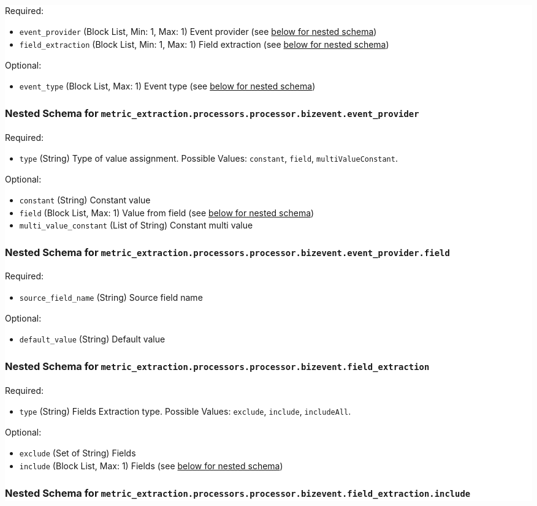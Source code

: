 Required:

- `event_provider` (Block List, Min: 1, Max: 1) Event provider (see [below for nested schema](#nestedblock--metric_extraction--processors--processor--bizevent--event_provider))
- `field_extraction` (Block List, Min: 1, Max: 1) Field extraction (see [below for nested schema](#nestedblock--metric_extraction--processors--processor--bizevent--field_extraction))

Optional:

- `event_type` (Block List, Max: 1) Event type (see [below for nested schema](#nestedblock--metric_extraction--processors--processor--bizevent--event_type))

<a id="nestedblock--metric_extraction--processors--processor--bizevent--event_provider"></a>
### Nested Schema for `metric_extraction.processors.processor.bizevent.event_provider`

Required:

- `type` (String) Type of value assignment. Possible Values: `constant`, `field`, `multiValueConstant`.

Optional:

- `constant` (String) Constant value
- `field` (Block List, Max: 1) Value from field (see [below for nested schema](#nestedblock--metric_extraction--processors--processor--bizevent--event_provider--field))
- `multi_value_constant` (List of String) Constant multi value

<a id="nestedblock--metric_extraction--processors--processor--bizevent--event_provider--field"></a>
### Nested Schema for `metric_extraction.processors.processor.bizevent.event_provider.field`

Required:

- `source_field_name` (String) Source field name

Optional:

- `default_value` (String) Default value



<a id="nestedblock--metric_extraction--processors--processor--bizevent--field_extraction"></a>
### Nested Schema for `metric_extraction.processors.processor.bizevent.field_extraction`

Required:

- `type` (String) Fields Extraction type. Possible Values: `exclude`, `include`, `includeAll`.

Optional:

- `exclude` (Set of String) Fields
- `include` (Block List, Max: 1) Fields (see [below for nested schema](#nestedblock--metric_extraction--processors--processor--bizevent--field_extraction--include))

<a id="nestedblock--metric_extraction--processors--processor--bizevent--field_extraction--include"></a>
### Nested Schema for `metric_extraction.processors.processor.bizevent.field_extraction.include`
